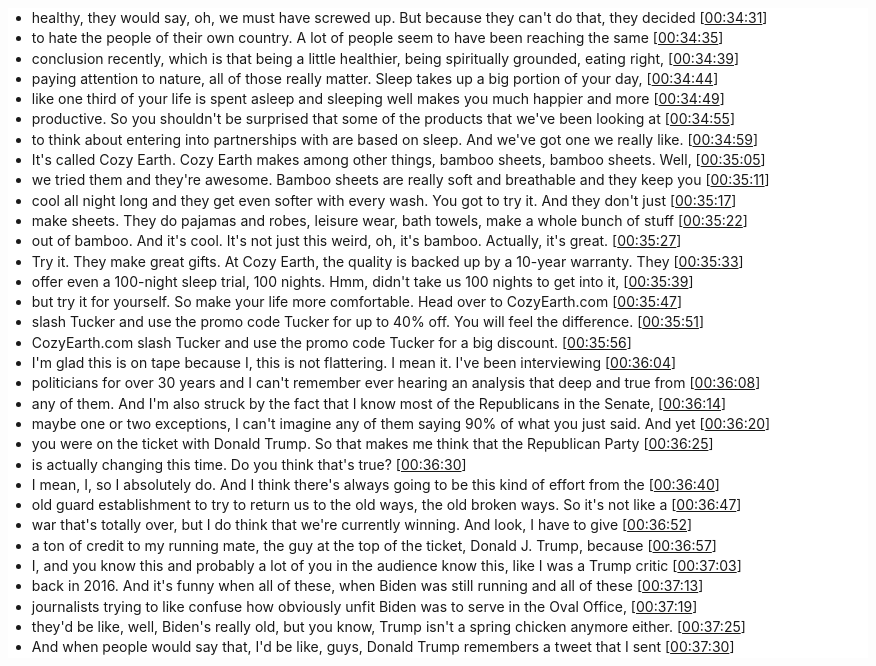 *  healthy, they would say, oh, we must have screwed up. But because they can't do that, they decided [[00:34:31](https://www.youtube.com/watch?v=MA0RCxBALCo&t=2071.2599999999998s)]
*  to hate the people of their own country. A lot of people seem to have been reaching the same [[00:34:35](https://www.youtube.com/watch?v=MA0RCxBALCo&t=2075.34s)]
*  conclusion recently, which is that being a little healthier, being spiritually grounded, eating right, [[00:34:39](https://www.youtube.com/watch?v=MA0RCxBALCo&t=2079.1800000000003s)]
*  paying attention to nature, all of those really matter. Sleep takes up a big portion of your day, [[00:34:44](https://www.youtube.com/watch?v=MA0RCxBALCo&t=2084.6200000000003s)]
*  like one third of your life is spent asleep and sleeping well makes you much happier and more [[00:34:49](https://www.youtube.com/watch?v=MA0RCxBALCo&t=2089.9s)]
*  productive. So you shouldn't be surprised that some of the products that we've been looking at [[00:34:55](https://www.youtube.com/watch?v=MA0RCxBALCo&t=2095.26s)]
*  to think about entering into partnerships with are based on sleep. And we've got one we really like. [[00:34:59](https://www.youtube.com/watch?v=MA0RCxBALCo&t=2099.26s)]
*  It's called Cozy Earth. Cozy Earth makes among other things, bamboo sheets, bamboo sheets. Well, [[00:35:05](https://www.youtube.com/watch?v=MA0RCxBALCo&t=2105.58s)]
*  we tried them and they're awesome. Bamboo sheets are really soft and breathable and they keep you [[00:35:11](https://www.youtube.com/watch?v=MA0RCxBALCo&t=2111.6600000000003s)]
*  cool all night long and they get even softer with every wash. You got to try it. And they don't just [[00:35:17](https://www.youtube.com/watch?v=MA0RCxBALCo&t=2117.26s)]
*  make sheets. They do pajamas and robes, leisure wear, bath towels, make a whole bunch of stuff [[00:35:22](https://www.youtube.com/watch?v=MA0RCxBALCo&t=2122.38s)]
*  out of bamboo. And it's cool. It's not just this weird, oh, it's bamboo. Actually, it's great. [[00:35:27](https://www.youtube.com/watch?v=MA0RCxBALCo&t=2127.1000000000004s)]
*  Try it. They make great gifts. At Cozy Earth, the quality is backed up by a 10-year warranty. They [[00:35:33](https://www.youtube.com/watch?v=MA0RCxBALCo&t=2133.4199999999996s)]
*  offer even a 100-night sleep trial, 100 nights. Hmm, didn't take us 100 nights to get into it, [[00:35:39](https://www.youtube.com/watch?v=MA0RCxBALCo&t=2139.5s)]
*  but try it for yourself. So make your life more comfortable. Head over to CozyEarth.com [[00:35:47](https://www.youtube.com/watch?v=MA0RCxBALCo&t=2147.02s)]
*  slash Tucker and use the promo code Tucker for up to 40% off. You will feel the difference. [[00:35:51](https://www.youtube.com/watch?v=MA0RCxBALCo&t=2151.58s)]
*  CozyEarth.com slash Tucker and use the promo code Tucker for a big discount. [[00:35:56](https://www.youtube.com/watch?v=MA0RCxBALCo&t=2156.7s)]
*  I'm glad this is on tape because I, this is not flattering. I mean it. I've been interviewing [[00:36:04](https://www.youtube.com/watch?v=MA0RCxBALCo&t=2164.62s)]
*  politicians for over 30 years and I can't remember ever hearing an analysis that deep and true from [[00:36:08](https://www.youtube.com/watch?v=MA0RCxBALCo&t=2168.7s)]
*  any of them. And I'm also struck by the fact that I know most of the Republicans in the Senate, [[00:36:14](https://www.youtube.com/watch?v=MA0RCxBALCo&t=2174.22s)]
*  maybe one or two exceptions, I can't imagine any of them saying 90% of what you just said. And yet [[00:36:20](https://www.youtube.com/watch?v=MA0RCxBALCo&t=2180.22s)]
*  you were on the ticket with Donald Trump. So that makes me think that the Republican Party [[00:36:25](https://www.youtube.com/watch?v=MA0RCxBALCo&t=2185.26s)]
*  is actually changing this time. Do you think that's true? [[00:36:30](https://www.youtube.com/watch?v=MA0RCxBALCo&t=2190.46s)]
*  I mean, I, so I absolutely do. And I think there's always going to be this kind of effort from the [[00:36:40](https://www.youtube.com/watch?v=MA0RCxBALCo&t=2200.86s)]
*  old guard establishment to try to return us to the old ways, the old broken ways. So it's not like a [[00:36:47](https://www.youtube.com/watch?v=MA0RCxBALCo&t=2207.42s)]
*  war that's totally over, but I do think that we're currently winning. And look, I have to give [[00:36:52](https://www.youtube.com/watch?v=MA0RCxBALCo&t=2212.62s)]
*  a ton of credit to my running mate, the guy at the top of the ticket, Donald J. Trump, because [[00:36:57](https://www.youtube.com/watch?v=MA0RCxBALCo&t=2217.74s)]
*  I, and you know this and probably a lot of you in the audience know this, like I was a Trump critic [[00:37:03](https://www.youtube.com/watch?v=MA0RCxBALCo&t=2223.3399999999997s)]
*  back in 2016. And it's funny when all of these, when Biden was still running and all of these [[00:37:13](https://www.youtube.com/watch?v=MA0RCxBALCo&t=2233.5s)]
*  journalists trying to like confuse how obviously unfit Biden was to serve in the Oval Office, [[00:37:19](https://www.youtube.com/watch?v=MA0RCxBALCo&t=2239.82s)]
*  they'd be like, well, Biden's really old, but you know, Trump isn't a spring chicken anymore either. [[00:37:25](https://www.youtube.com/watch?v=MA0RCxBALCo&t=2245.34s)]
*  And when people would say that, I'd be like, guys, Donald Trump remembers a tweet that I sent [[00:37:30](https://www.youtube.com/watch?v=MA0RCxBALCo&t=2250.54s)]